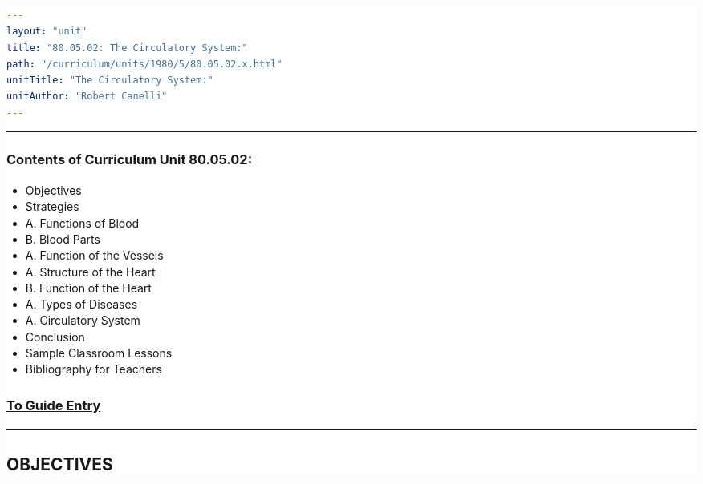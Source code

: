 ```yaml
---
layout: "unit"
title: "80.05.02: The Circulatory System:"
path: "/curriculum/units/1980/5/80.05.02.x.html"
unitTitle: "The Circulatory System:"
unitAuthor: "Robert Canelli"
---
```

<body>
<hr/>
<h3>
Contents of Curriculum Unit 80.05.02:
</h3>
<ul>
<li>
Objectives
</li>
<li>
Strategies
</li>
<li>
A. Functions of Blood
</li>
<li>
B. Blood Parts
</li>
<li>
A. Function of the Vessels
</li>
<li>
A. Structure of the Heart
</li>
<li>
B. Function of the Heart
</li>
<li>
A. Types of Diseases
</li>
<li>
A. Circulatory System
</li>
<li>
Conclusion
</li>
<li>
Sample Classroom Lessons
</li>
<li>
Bibliography for Teachers
</li>
</ul>
<h3>
<a href="../../../guides/1980/5/80.05.02.x.html">
To Guide Entry
</a>
</h3>
<hr/>
<h2>
OBJECTIVES
</h2>